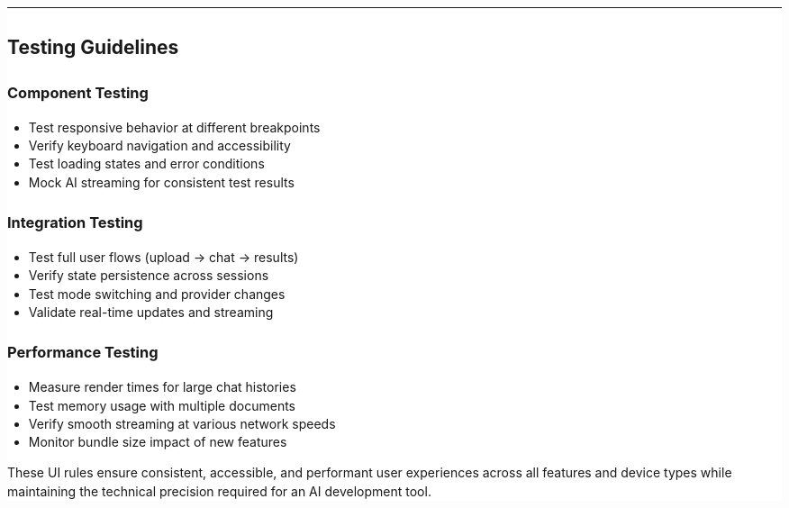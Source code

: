 
---

## Testing Guidelines

### **Component Testing**
- Test responsive behavior at different breakpoints
- Verify keyboard navigation and accessibility
- Test loading states and error conditions
- Mock AI streaming for consistent test results

### **Integration Testing**
- Test full user flows (upload → chat → results)
- Verify state persistence across sessions
- Test mode switching and provider changes
- Validate real-time updates and streaming

### **Performance Testing**
- Measure render times for large chat histories
- Test memory usage with multiple documents
- Verify smooth streaming at various network speeds
- Monitor bundle size impact of new features

These UI rules ensure consistent, accessible, and performant user experiences across all features and device types while maintaining the technical precision required for an AI development tool.
